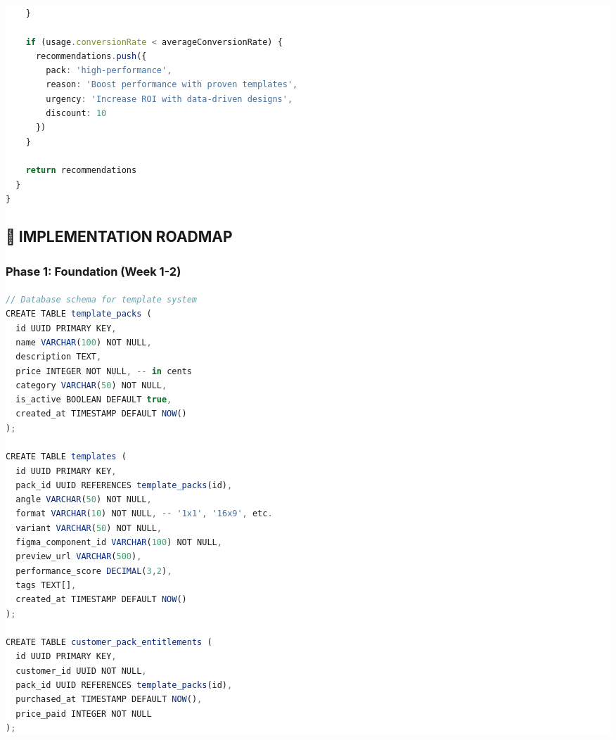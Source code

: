 ```typescript
    }
    
    if (usage.conversionRate < averageConversionRate) {
      recommendations.push({
        pack: 'high-performance',
        reason: 'Boost performance with proven templates',
        urgency: 'Increase ROI with data-driven designs',
        discount: 10
      })
    }
    
    return recommendations
  }
}
```

## 🔄 IMPLEMENTATION ROADMAP

### Phase 1: Foundation (Week 1-2)
```typescript
// Database schema for template system
CREATE TABLE template_packs (
  id UUID PRIMARY KEY,
  name VARCHAR(100) NOT NULL,
  description TEXT,
  price INTEGER NOT NULL, -- in cents
  category VARCHAR(50) NOT NULL,
  is_active BOOLEAN DEFAULT true,
  created_at TIMESTAMP DEFAULT NOW()
);

CREATE TABLE templates (
  id UUID PRIMARY KEY,
  pack_id UUID REFERENCES template_packs(id),
  angle VARCHAR(50) NOT NULL,
  format VARCHAR(10) NOT NULL, -- '1x1', '16x9', etc.
  variant VARCHAR(50) NOT NULL,
  figma_component_id VARCHAR(100) NOT NULL,
  preview_url VARCHAR(500),
  performance_score DECIMAL(3,2),
  tags TEXT[],
  created_at TIMESTAMP DEFAULT NOW()
);

CREATE TABLE customer_pack_entitlements (
  id UUID PRIMARY KEY,
  customer_id UUID NOT NULL,
  pack_id UUID REFERENCES template_packs(id),
  purchased_at TIMESTAMP DEFAULT NOW(),
  price_paid INTEGER NOT NULL
);
```
